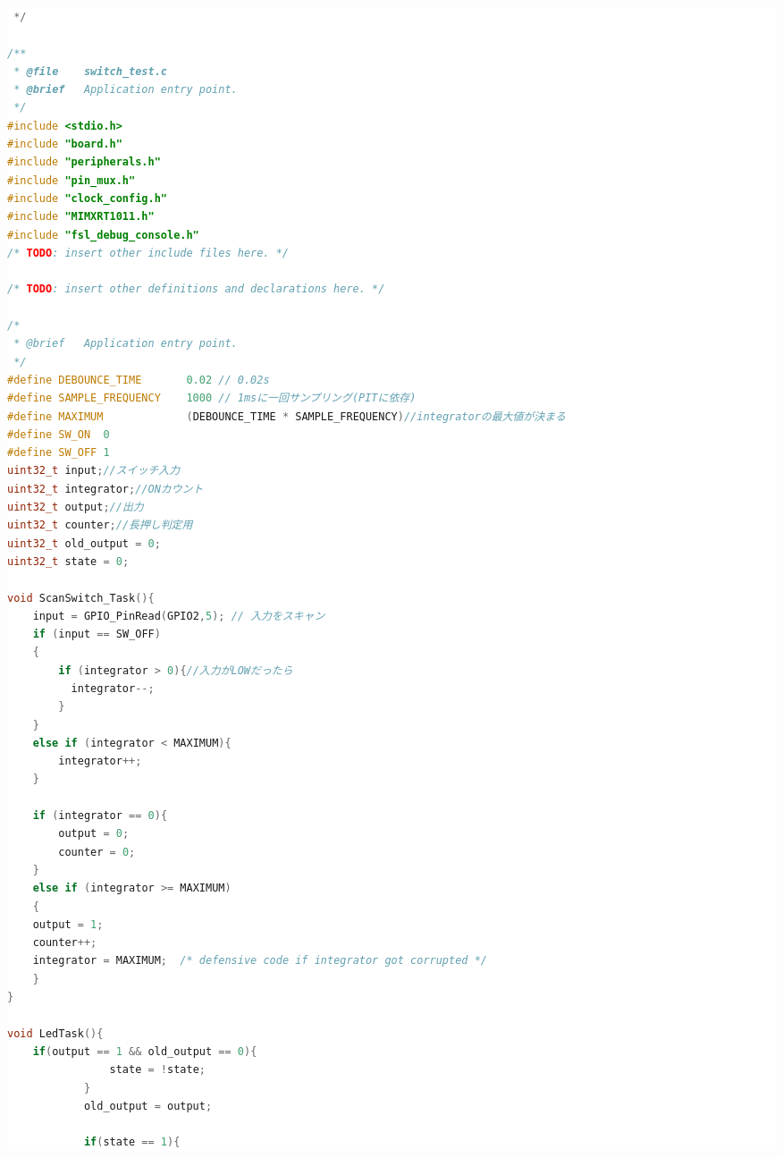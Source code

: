```c++
 */
 
/**
 * @file    switch_test.c
 * @brief   Application entry point.
 */
#include <stdio.h>
#include "board.h"
#include "peripherals.h"
#include "pin_mux.h"
#include "clock_config.h"
#include "MIMXRT1011.h"
#include "fsl_debug_console.h"
/* TODO: insert other include files here. */

/* TODO: insert other definitions and declarations here. */

/*
 * @brief   Application entry point.
 */
#define DEBOUNCE_TIME       0.02 // 0.02s
#define SAMPLE_FREQUENCY    1000 // 1msに一回サンプリング(PITに依存)
#define MAXIMUM         	(DEBOUNCE_TIME * SAMPLE_FREQUENCY)//integratorの最大値が決まる
#define SW_ON  0
#define SW_OFF 1
uint32_t input;//スイッチ入力
uint32_t integrator;//ONカウント
uint32_t output;//出力
uint32_t counter;//長押し判定用
uint32_t old_output = 0;
uint32_t state = 0;

void ScanSwitch_Task(){
	input = GPIO_PinRead(GPIO2,5); // 入力をスキャン
	if (input == SW_OFF)
	{
		if (integrator > 0){//入力がLOWだったら
		  integrator--;
		}
	}
	else if (integrator < MAXIMUM){
		integrator++;
	}

	if (integrator == 0){
		output = 0;
		counter = 0;
	}
	else if (integrator >= MAXIMUM)
	{
	output = 1;
	counter++;
	integrator = MAXIMUM;  /* defensive code if integrator got corrupted */
	}
}

void LedTask(){
	if(output == 1 && old_output == 0){
	    		state = !state;
	    	}
	    	old_output = output;

	    	if(state == 1){
```